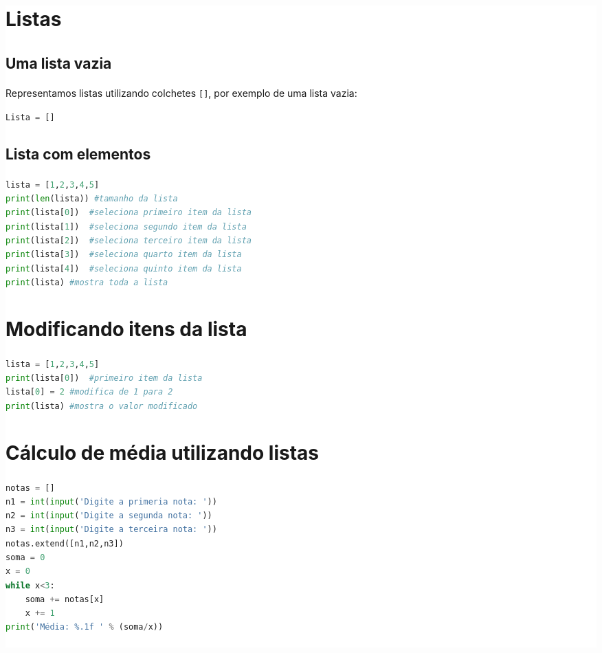 # Listas


## Uma lista vazia

Representamos listas utilizando colchetes `[]`, por exemplo de uma lista vazia:
```python
Lista = []
```

## Lista com elementos
```py
lista = [1,2,3,4,5]
print(len(lista)) #tamanho da lista
print(lista[0])  #seleciona primeiro item da lista
print(lista[1])  #seleciona segundo item da lista
print(lista[2])  #seleciona terceiro item da lista
print(lista[3])  #seleciona quarto item da lista
print(lista[4])  #seleciona quinto item da lista
print(lista) #mostra toda a lista
```
# Modificando itens da lista
```py
lista = [1,2,3,4,5]
print(lista[0])  #primeiro item da lista
lista[0] = 2 #modifica de 1 para 2
print(lista) #mostra o valor modificado  
```

# Cálculo de média utilizando listas

```py
notas = []
n1 = int(input('Digite a primeria nota: '))
n2 = int(input('Digite a segunda nota: '))
n3 = int(input('Digite a terceira nota: '))
notas.extend([n1,n2,n3])
soma = 0
x = 0
while x<3:
    soma += notas[x]
    x += 1 
print('Média: %.1f ' % (soma/x))
    
```








